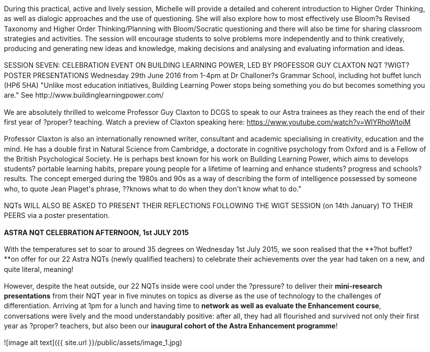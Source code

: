 During this practical, active and lively session, Michelle will provide a detailed and coherent introduction to Higher Order Thinking, as well as dialogic approaches and the use of questioning.  She will also explore how to most effectively use Bloom?s Revised Taxonomy and Higher Order Thinking/Planning with Bloom/Socratic questioning and there will also be time for sharing classroom strategies and activities.  The session will encourage students to solve problems more independently and to think creatively, producing and generating new ideas and knowledge, making decisions and analysing and evaluating information and ideas.
</td>
  </tr>
  <tr>
    <td>SESSION SEVEN: CELEBRATION EVENT ON BUILDING LEARNING POWER, LED BY PROFESSOR GUY CLAXTON 
NQT ?WIGT? POSTER PRESENTATIONS
Wednesday 29th June 2016 from 1-4pm at Dr Challoner?s Grammar School, including hot buffet lunch (HP6 5HA)</td>
  </tr>
  <tr>
    <td>"Unlike most education initiatives, Building Learning Power stops being something you do but becomes something you are." 
See http://www.buildinglearningpower.com/

We are absolutely thrilled to welcome Professor Guy Claxton to DCGS to speak to our Astra trainees as they reach the end of their first year of ?proper? teaching.   Watch a preview of Claxton speaking here: https://www.youtube.com/watch?v=WlYRhoWtoiM

Professor Claxton is also an internationally renowned writer, consultant and academic specialising in creativity, education and the mind.  He has a double first in Natural Science from Cambridge, a doctorate in cognitive psychology from Oxford and is a Fellow of the British Psychological Society. He is perhaps best known for his work on Building Learning Power, which aims to develops students? portable learning habits, prepare young people for a lifetime of learning and enhance students? progress and schools? results.  The concept emerged during the 1980s and 90s as a way of describing the form of intelligence possessed by someone who, to quote Jean Piaget's phrase, ??knows what to do when they don't know what to do."   


NQTs WILL ALSO BE ASKED TO PRESENT THEIR REFLECTIONS FOLLOWING THE WIGT SESSION (on 14th January) TO THEIR PEERS via a poster presentation.</td>
  </tr>
</table>


**ASTRA NQT CELEBRATION AFTERNOON, 1st JULY 2015**

With the temperatures set to soar to around 35 degrees on Wednesday 1st July 2015, we soon realised that the **?hot buffet? **on offer for our 22 Astra NQTs (newly qualified teachers) to celebrate their achievements over the year had taken on a new, and quite literal, meaning!   

However, despite the heat outside, our 22 NQTs inside were cool under the ?pressure? to deliver their **mini-research presentations** from their NQT year in five minutes on topics as diverse as the use of technology to the challenges of differentiation.  Arriving at 1pm for a lunch and having time to **network as well as evaluate the Enhancement course**, conversations were lively and the mood understandably positive: after all, they had all flourished and survived not only their first year as ?proper? teachers, but also been our **inaugural cohort of the Astra Enhancement programme**!

![image alt text]({{ site.url }}/public/assets/image_1.jpg)
